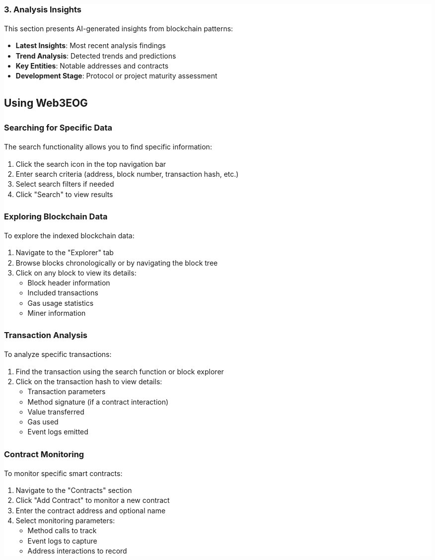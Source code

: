 ### 3. Analysis Insights

This section presents AI-generated insights from blockchain patterns:

- **Latest Insights**: Most recent analysis findings
- **Trend Analysis**: Detected trends and predictions
- **Key Entities**: Notable addresses and contracts
- **Development Stage**: Protocol or project maturity assessment

## Using Web3EOG

### Searching for Specific Data

The search functionality allows you to find specific information:

1. Click the search icon in the top navigation bar
2. Enter search criteria (address, block number, transaction hash, etc.)
3. Select search filters if needed
4. Click "Search" to view results

### Exploring Blockchain Data

To explore the indexed blockchain data:

1. Navigate to the "Explorer" tab
2. Browse blocks chronologically or by navigating the block tree
3. Click on any block to view its details:
   - Block header information
   - Included transactions
   - Gas usage statistics
   - Miner information

### Transaction Analysis

To analyze specific transactions:

1. Find the transaction using the search function or block explorer
2. Click on the transaction hash to view details:
   - Transaction parameters
   - Method signature (if a contract interaction)
   - Value transferred
   - Gas used
   - Event logs emitted

### Contract Monitoring

To monitor specific smart contracts:

1. Navigate to the "Contracts" section
2. Click "Add Contract" to monitor a new contract
3. Enter the contract address and optional name
4. Select monitoring parameters:
   - Method calls to track
   - Event logs to capture
   - Address interactions to record
